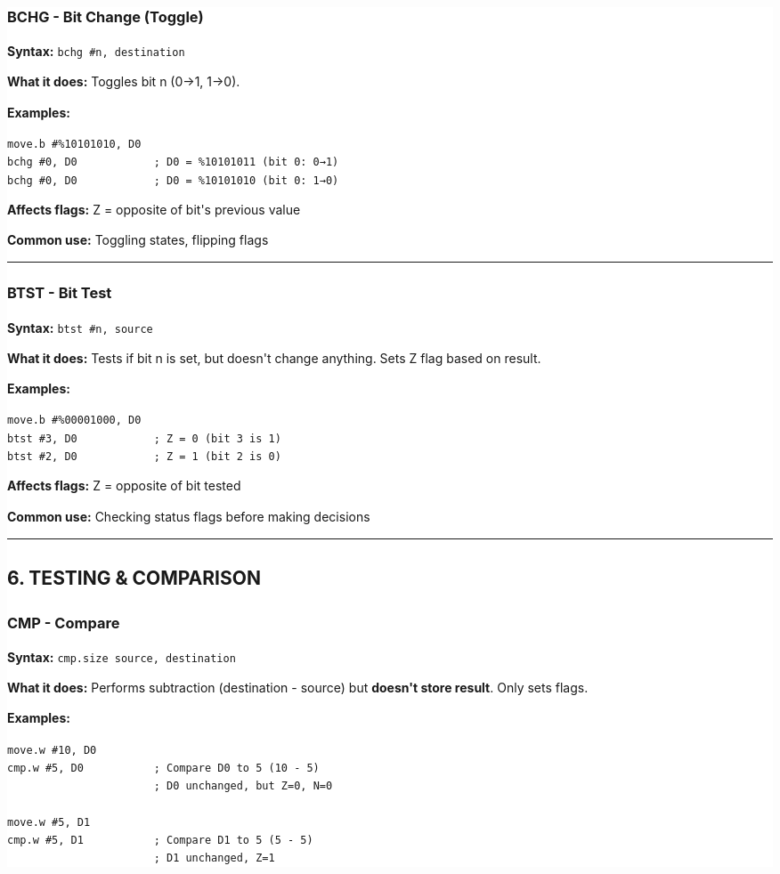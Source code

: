 
### BCHG - Bit Change (Toggle)

**Syntax:** `bchg #n, destination`

**What it does:** Toggles bit n (0→1, 1→0).

**Examples:**

```assembly
move.b #%10101010, D0
bchg #0, D0            ; D0 = %10101011 (bit 0: 0→1)
bchg #0, D0            ; D0 = %10101010 (bit 0: 1→0)
```

**Affects flags:** Z = opposite of bit's previous value

**Common use:** Toggling states, flipping flags

---

### BTST - Bit Test

**Syntax:** `btst #n, source`

**What it does:** Tests if bit n is set, but doesn't change anything. Sets Z flag based on result.

**Examples:**

```assembly
move.b #%00001000, D0
btst #3, D0            ; Z = 0 (bit 3 is 1)
btst #2, D0            ; Z = 1 (bit 2 is 0)
```

**Affects flags:** Z = opposite of bit tested

**Common use:** Checking status flags before making decisions

---

## 6. TESTING & COMPARISON

### CMP - Compare

**Syntax:** `cmp.size source, destination`

**What it does:** Performs subtraction (destination - source) but **doesn't store result**. Only sets flags.

**Examples:**

```assembly
move.w #10, D0
cmp.w #5, D0           ; Compare D0 to 5 (10 - 5)
                       ; D0 unchanged, but Z=0, N=0

move.w #5, D1
cmp.w #5, D1           ; Compare D1 to 5 (5 - 5)
                       ; D1 unchanged, Z=1
```
